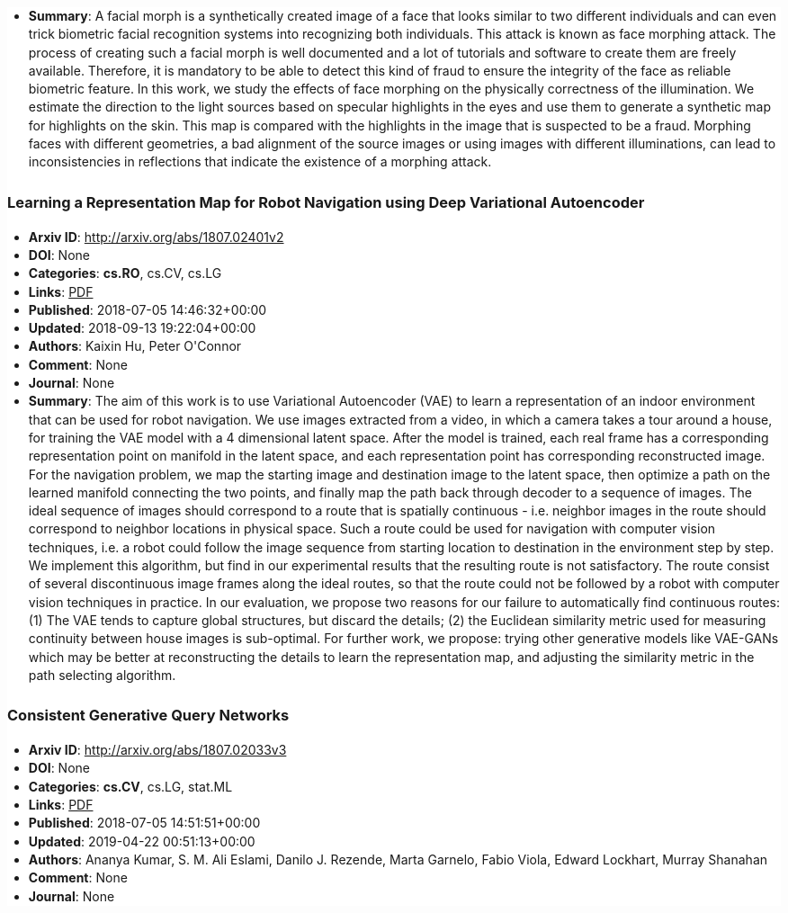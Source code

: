 - **Summary**: A facial morph is a synthetically created image of a face that looks similar to two different individuals and can even trick biometric facial recognition systems into recognizing both individuals. This attack is known as face morphing attack. The process of creating such a facial morph is well documented and a lot of tutorials and software to create them are freely available. Therefore, it is mandatory to be able to detect this kind of fraud to ensure the integrity of the face as reliable biometric feature. In this work, we study the effects of face morphing on the physically correctness of the illumination. We estimate the direction to the light sources based on specular highlights in the eyes and use them to generate a synthetic map for highlights on the skin. This map is compared with the highlights in the image that is suspected to be a fraud. Morphing faces with different geometries, a bad alignment of the source images or using images with different illuminations, can lead to inconsistencies in reflections that indicate the existence of a morphing attack.



### Learning a Representation Map for Robot Navigation using Deep Variational Autoencoder
- **Arxiv ID**: http://arxiv.org/abs/1807.02401v2
- **DOI**: None
- **Categories**: **cs.RO**, cs.CV, cs.LG
- **Links**: [PDF](http://arxiv.org/pdf/1807.02401v2)
- **Published**: 2018-07-05 14:46:32+00:00
- **Updated**: 2018-09-13 19:22:04+00:00
- **Authors**: Kaixin Hu, Peter O'Connor
- **Comment**: None
- **Journal**: None
- **Summary**: The aim of this work is to use Variational Autoencoder (VAE) to learn a representation of an indoor environment that can be used for robot navigation. We use images extracted from a video, in which a camera takes a tour around a house, for training the VAE model with a 4 dimensional latent space. After the model is trained, each real frame has a corresponding representation point on manifold in the latent space, and each representation point has corresponding reconstructed image. For the navigation problem, we map the starting image and destination image to the latent space, then optimize a path on the learned manifold connecting the two points, and finally map the path back through decoder to a sequence of images. The ideal sequence of images should correspond to a route that is spatially continuous - i.e. neighbor images in the route should correspond to neighbor locations in physical space. Such a route could be used for navigation with computer vision techniques, i.e. a robot could follow the image sequence from starting location to destination in the environment step by step. We implement this algorithm, but find in our experimental results that the resulting route is not satisfactory. The route consist of several discontinuous image frames along the ideal routes, so that the route could not be followed by a robot with computer vision techniques in practice. In our evaluation, we propose two reasons for our failure to automatically find continuous routes: (1) The VAE tends to capture global structures, but discard the details; (2) the Euclidean similarity metric used for measuring continuity between house images is sub-optimal. For further work, we propose: trying other generative models like VAE-GANs which may be better at reconstructing the details to learn the representation map, and adjusting the similarity metric in the path selecting algorithm.



### Consistent Generative Query Networks
- **Arxiv ID**: http://arxiv.org/abs/1807.02033v3
- **DOI**: None
- **Categories**: **cs.CV**, cs.LG, stat.ML
- **Links**: [PDF](http://arxiv.org/pdf/1807.02033v3)
- **Published**: 2018-07-05 14:51:51+00:00
- **Updated**: 2019-04-22 00:51:13+00:00
- **Authors**: Ananya Kumar, S. M. Ali Eslami, Danilo J. Rezende, Marta Garnelo, Fabio Viola, Edward Lockhart, Murray Shanahan
- **Comment**: None
- **Journal**: None